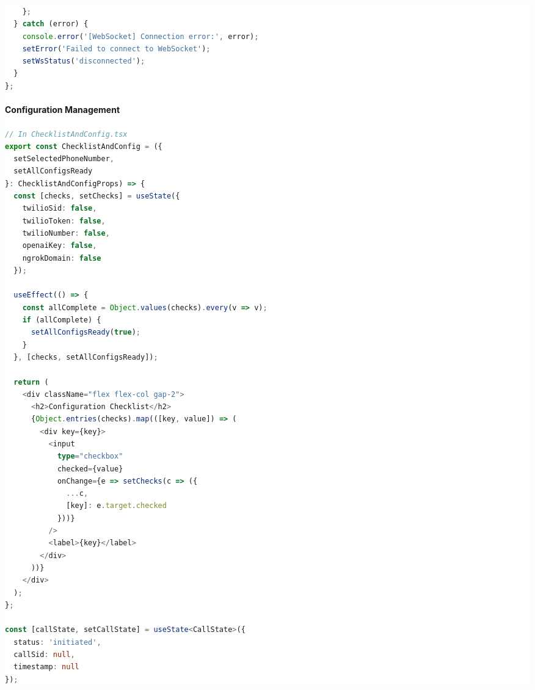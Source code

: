 ```typescript
    };
  } catch (error) {
    console.error('[WebSocket] Connection error:', error);
    setError('Failed to connect to WebSocket');
    setWsStatus('disconnected');
  }
};
```

#### Configuration Management
```typescript
// In ChecklistAndConfig.tsx
export const ChecklistAndConfig = ({ 
  setSelectedPhoneNumber, 
  setAllConfigsReady 
}: ChecklistAndConfigProps) => {
  const [checks, setChecks] = useState({
    twilioSid: false,
    twilioToken: false,
    twilioNumber: false,
    openaiKey: false,
    ngrokDomain: false
  });

  useEffect(() => {
    const allComplete = Object.values(checks).every(v => v);
    if (allComplete) {
      setAllConfigsReady(true);
    }
  }, [checks, setAllConfigsReady]);

  return (
    <div className="flex flex-col gap-2">
      <h2>Configuration Checklist</h2>
      {Object.entries(checks).map(([key, value]) => (
        <div key={key}>
          <input
            type="checkbox"
            checked={value}
            onChange={e => setChecks(c => ({ 
              ...c, 
              [key]: e.target.checked 
            }))}
          />
          <label>{key}</label>
        </div>
      ))}
    </div>
  );
};

const [callState, setCallState] = useState<CallState>({
  status: 'initiated',
  callSid: null,
  timestamp: null
});
```
